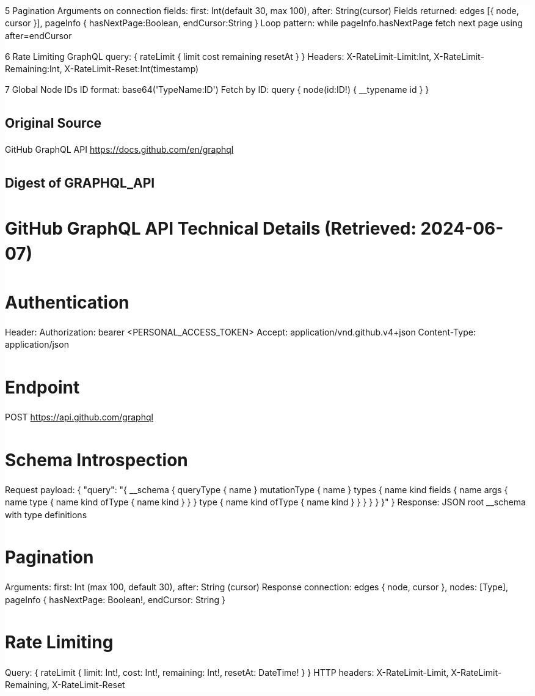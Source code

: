 5 Pagination
Arguments on connection fields: first: Int(default 30, max 100), after: String(cursor)
Fields returned: edges [{ node, cursor }], pageInfo { hasNextPage:Boolean, endCursor:String }
Loop pattern: while pageInfo.hasNextPage fetch next page using after=endCursor

6 Rate Limiting
GraphQL query: { rateLimit { limit cost remaining resetAt } }
Headers: X-RateLimit-Limit:Int, X-RateLimit-Remaining:Int, X-RateLimit-Reset:Int(timestamp)

7 Global Node IDs
ID format: base64('TypeName:ID')
Fetch by ID: query { node(id:ID!) { __typename id } }

## Original Source
GitHub GraphQL API
https://docs.github.com/en/graphql

## Digest of GRAPHQL_API

# GitHub GraphQL API Technical Details (Retrieved: 2024-06-07)

# Authentication
Header: Authorization: bearer <PERSONAL_ACCESS_TOKEN>
Accept: application/vnd.github.v4+json
Content-Type: application/json

# Endpoint
POST https://api.github.com/graphql

# Schema Introspection
Request payload: { "query": "{ __schema { queryType { name } mutationType { name } types { name kind fields { name args { name type { name kind ofType { name kind } } } type { name kind ofType { name kind } } } } } }" }
Response: JSON root __schema with type definitions

# Pagination
Arguments: first: Int (max 100, default 30), after: String (cursor)
Response connection: edges { node, cursor }, nodes: [Type], pageInfo { hasNextPage: Boolean!, endCursor: String }

# Rate Limiting
Query: { rateLimit { limit: Int!, cost: Int!, remaining: Int!, resetAt: DateTime! } }
HTTP headers: X-RateLimit-Limit, X-RateLimit-Remaining, X-RateLimit-Reset

